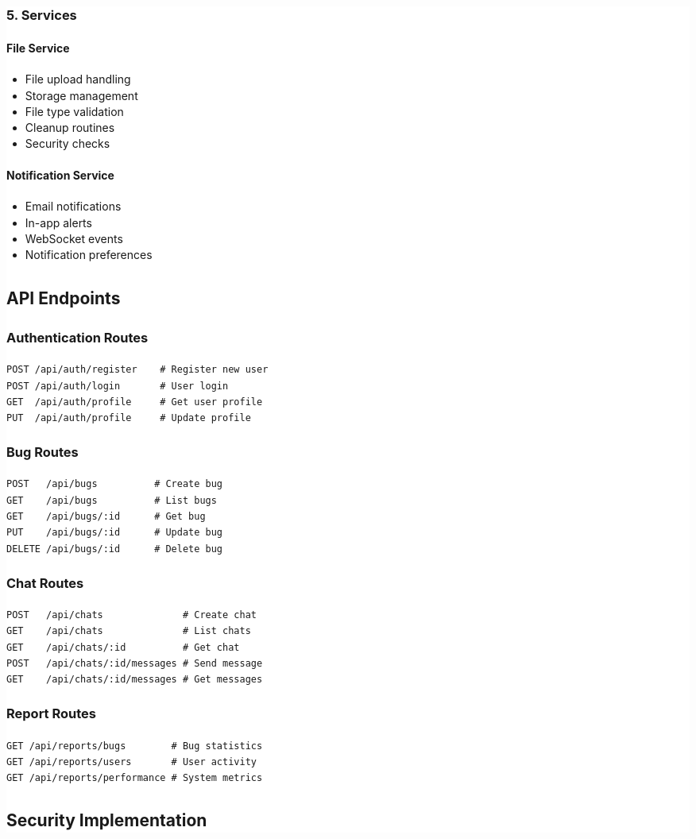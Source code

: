 ### 5. Services

#### File Service
- File upload handling
- Storage management
- File type validation
- Cleanup routines
- Security checks

#### Notification Service
- Email notifications
- In-app alerts
- WebSocket events
- Notification preferences

## API Endpoints

### Authentication Routes
```
POST /api/auth/register    # Register new user
POST /api/auth/login       # User login
GET  /api/auth/profile     # Get user profile
PUT  /api/auth/profile     # Update profile
```

### Bug Routes
```
POST   /api/bugs          # Create bug
GET    /api/bugs          # List bugs
GET    /api/bugs/:id      # Get bug
PUT    /api/bugs/:id      # Update bug
DELETE /api/bugs/:id      # Delete bug
```

### Chat Routes
```
POST   /api/chats              # Create chat
GET    /api/chats              # List chats
GET    /api/chats/:id          # Get chat
POST   /api/chats/:id/messages # Send message
GET    /api/chats/:id/messages # Get messages
```

### Report Routes
```
GET /api/reports/bugs        # Bug statistics
GET /api/reports/users       # User activity
GET /api/reports/performance # System metrics
```

## Security Implementation
